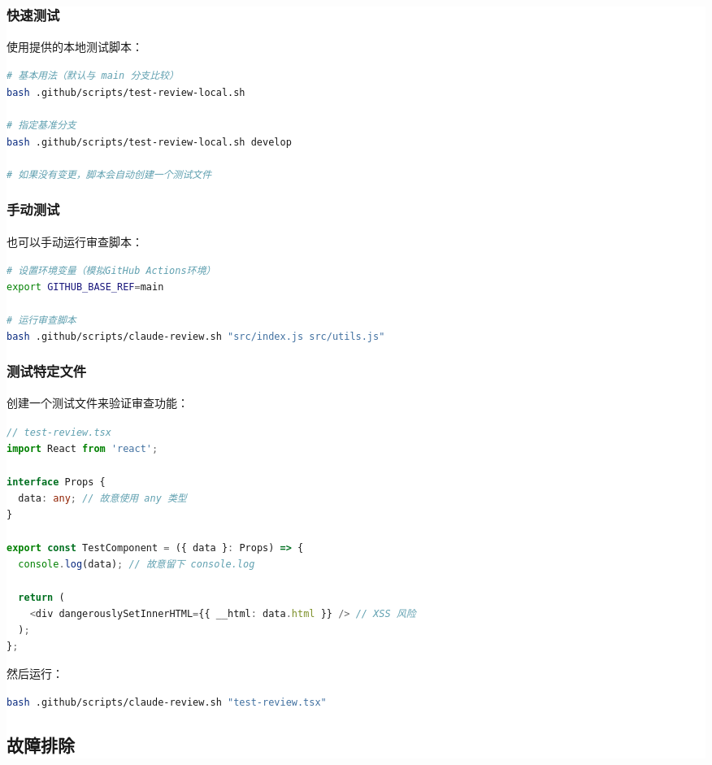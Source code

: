 ### 快速测试

使用提供的本地测试脚本：

```bash
# 基本用法（默认与 main 分支比较）
bash .github/scripts/test-review-local.sh

# 指定基准分支
bash .github/scripts/test-review-local.sh develop

# 如果没有变更，脚本会自动创建一个测试文件
```

### 手动测试

也可以手动运行审查脚本：

```bash
# 设置环境变量（模拟GitHub Actions环境）
export GITHUB_BASE_REF=main

# 运行审查脚本
bash .github/scripts/claude-review.sh "src/index.js src/utils.js"
```

### 测试特定文件

创建一个测试文件来验证审查功能：

```typescript
// test-review.tsx
import React from 'react';

interface Props {
  data: any; // 故意使用 any 类型
}

export const TestComponent = ({ data }: Props) => {
  console.log(data); // 故意留下 console.log
  
  return (
    <div dangerouslySetInnerHTML={{ __html: data.html }} /> // XSS 风险
  );
};
```

然后运行：
```bash
bash .github/scripts/claude-review.sh "test-review.tsx"
```

## 故障排除
